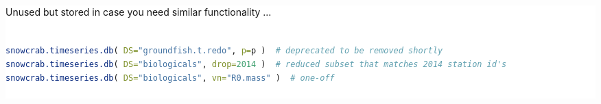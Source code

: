 Unused but stored in case you need similar functionality ... 

```r

snowcrab.timeseries.db( DS="groundfish.t.redo", p=p )  # deprecated to be removed shortly
snowcrab.timeseries.db( DS="biologicals", drop=2014 )  # reduced subset that matches 2014 station id's  
snowcrab.timeseries.db( DS="biologicals", vn="R0.mass" )  # one-off
 
```



